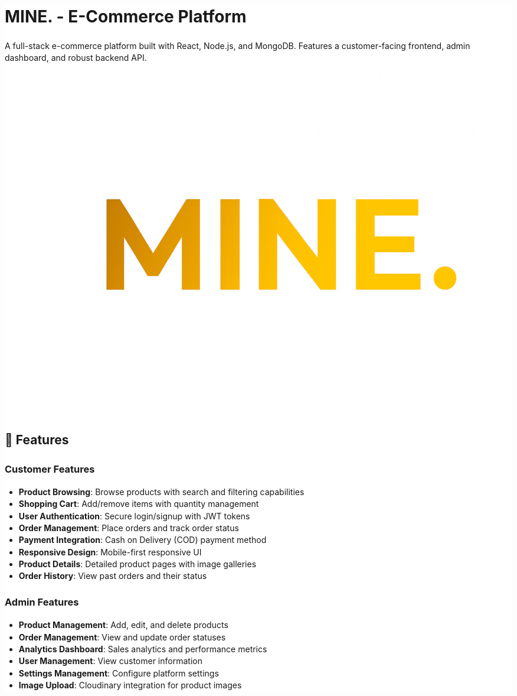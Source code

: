 # MINE. - E-Commerce Platform

A full-stack e-commerce platform built with React, Node.js, and MongoDB. Features a customer-facing frontend, admin dashboard, and robust backend API.

![MINE. Logo](frontend/public/logo.png)

## 🌟 Features

### Customer Features
- **Product Browsing**: Browse products with search and filtering capabilities
- **Shopping Cart**: Add/remove items with quantity management
- **User Authentication**: Secure login/signup with JWT tokens
- **Order Management**: Place orders and track order status
- **Payment Integration**: Cash on Delivery (COD) payment method
- **Responsive Design**: Mobile-first responsive UI
- **Product Details**: Detailed product pages with image galleries
- **Order History**: View past orders and their status

### Admin Features
- **Product Management**: Add, edit, and delete products
- **Order Management**: View and update order statuses
- **Analytics Dashboard**: Sales analytics and performance metrics
- **User Management**: View customer information
- **Settings Management**: Configure platform settings
- **Image Upload**: Cloudinary integration for product images

